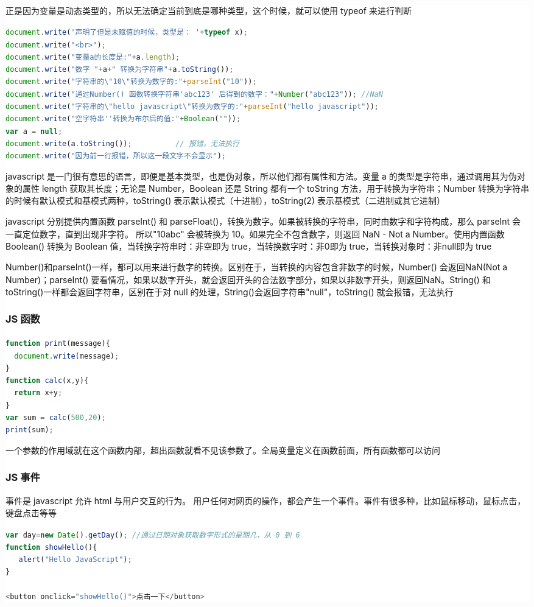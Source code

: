 正是因为变量是动态类型的，所以无法确定当前到底是哪种类型，这个时候，就可以使用 typeof 来进行判断

```javascript
document.write('声明了但是未赋值的时候，类型是： '+typeof x);
document.write("<br>");
document.write("变量a的长度是:"+a.length);
document.write("数字 "+a+" 转换为字符串"+a.toString());
document.write("字符串的\"10\"转换为数字的:"+parseInt("10"));
document.write("通过Number() 函数转换字符串'abc123' 后得到的数字："+Number("abc123")); //NaN
document.write("字符串的\"hello javascript\"转换为数字的:"+parseInt("hello javascript"));
document.write("空字符串''转换为布尔后的值:"+Boolean(""));
var a = null;
document.write(a.toString());          // 报错，无法执行
document.write("因为前一行报错，所以这一段文字不会显示"); 
```

javascript 是一门很有意思的语言，即便是基本类型，也是伪对象，所以他们都有属性和方法。变量 a 的类型是字符串，通过调用其为伪对象的属性 length 获取其长度；无论是 Number，Boolean 还是 String 都有一个 toString 方法，用于转换为字符串；Number 转换为字符串的时候有默认模式和基模式两种，toString() 表示默认模式（十进制），toString(2) 表示基模式（二进制或其它进制）

javascript 分别提供内置函数 parseInt() 和 parseFloat()，转换为数字。如果被转换的字符串，同时由数字和字符构成，那么 parseInt 会一直定位数字，直到出现非字符。 所以"10abc" 会被转换为 10。如果完全不包含数字，则返回 NaN - Not a Number。使用内置函数 Boolean() 转换为 Boolean 值，当转换字符串时：非空即为 true，当转换数字时：非0即为 true，当转换对象时：非null即为 true

Number()和parseInt()一样，都可以用来进行数字的转换。区别在于，当转换的内容包含非数字的时候，Number() 会返回NaN(Not a Number)；parseInt() 要看情况，如果以数字开头，就会返回开头的合法数字部分，如果以非数字开头，则返回NaN。String() 和 toString()一样都会返回字符串，区别在于对 null 的处理，String()会返回字符串"null"，toString() 就会报错，无法执行

### JS 函数

```javascript
function print(message){
  document.write(message);
}
function calc(x,y){
  return x+y;
}
var sum = calc(500,20);
print(sum);
```

一个参数的作用域就在这个函数内部，超出函数就看不见该参数了。全局变量定义在函数前面，所有函数都可以访问

### JS 事件

事件是 javascript 允许 html 与用户交互的行为。 用户任何对网页的操作，都会产生一个事件。事件有很多种，比如鼠标移动，鼠标点击，键盘点击等等  

```javascript
var day=new Date().getDay(); //通过日期对象获取数字形式的星期几，从 0 到 6
function showHello(){
   alert("Hello JavaScript");
}

<button onclick="showHello()">点击一下</button>
```
